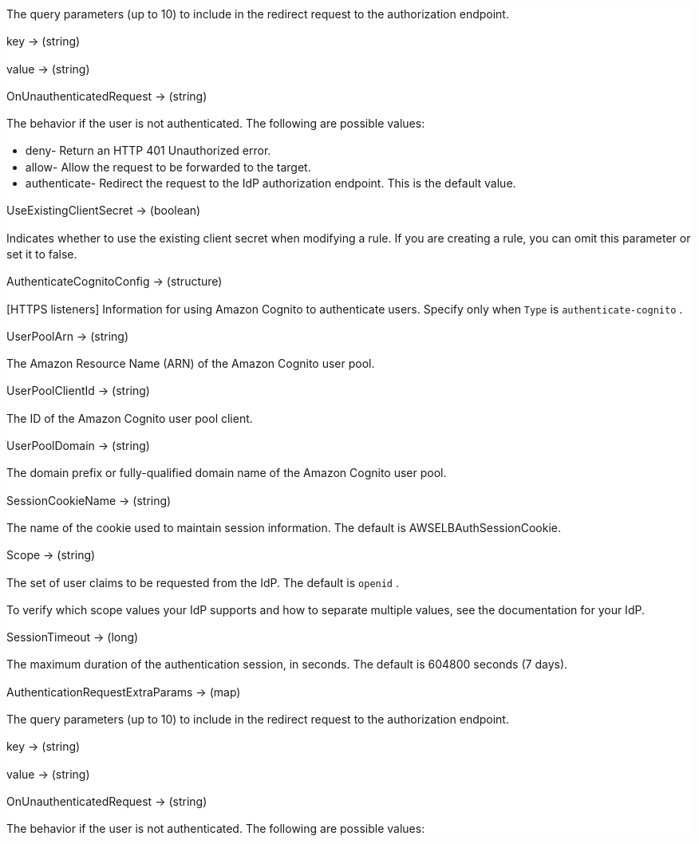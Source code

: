 The query parameters (up to 10) to include in the redirect request to the authorization endpoint.

key -> (string)

value -> (string)

OnUnauthenticatedRequest -> (string)

The behavior if the user is not authenticated. The following are possible values:

- deny- Return an HTTP 401 Unauthorized error.
- allow- Allow the request to be forwarded to the target.
- authenticate- Redirect the request to the IdP authorization endpoint. This is the default value.

UseExistingClientSecret -> (boolean)

Indicates whether to use the existing client secret when modifying a rule. If you are creating a rule, you can omit this parameter or set it to false.

AuthenticateCognitoConfig -> (structure)

[HTTPS listeners] Information for using Amazon Cognito to authenticate users. Specify only when `Type` is `authenticate-cognito` .

UserPoolArn -> (string)

The Amazon Resource Name (ARN) of the Amazon Cognito user pool.

UserPoolClientId -> (string)

The ID of the Amazon Cognito user pool client.

UserPoolDomain -> (string)

The domain prefix or fully-qualified domain name of the Amazon Cognito user pool.

SessionCookieName -> (string)

The name of the cookie used to maintain session information. The default is AWSELBAuthSessionCookie.

Scope -> (string)

The set of user claims to be requested from the IdP. The default is `openid` .

To verify which scope values your IdP supports and how to separate multiple values, see the documentation for your IdP.

SessionTimeout -> (long)

The maximum duration of the authentication session, in seconds. The default is 604800 seconds (7 days).

AuthenticationRequestExtraParams -> (map)

The query parameters (up to 10) to include in the redirect request to the authorization endpoint.

key -> (string)

value -> (string)

OnUnauthenticatedRequest -> (string)

The behavior if the user is not authenticated. The following are possible values:
